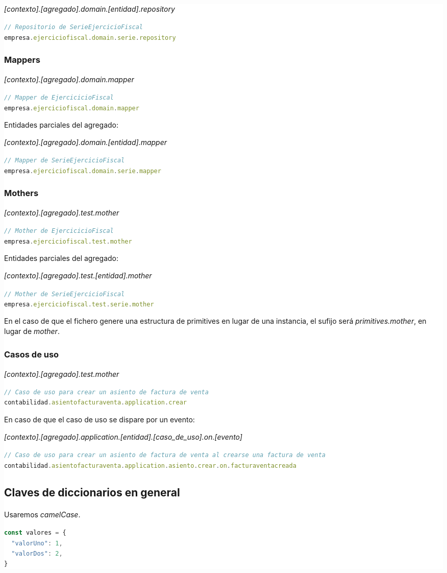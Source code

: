 _[contexto].[agregado].domain.[entidad].repository_
```js
// Repositorio de SerieEjercicioFiscal
empresa.ejerciciofiscal.domain.serie.repository
```
### Mappers
_[contexto].[agregado].domain.mapper_
```js
// Mapper de EjercicicioFiscal
empresa.ejerciciofiscal.domain.mapper
```

Entidades parciales del agregado:

_[contexto].[agregado].domain.[entidad].mapper_
```js
// Mapper de SerieEjercicioFiscal
empresa.ejerciciofiscal.domain.serie.mapper
```
### Mothers
_[contexto].[agregado].test.mother_
```js
// Mother de EjercicicioFiscal
empresa.ejerciciofiscal.test.mother
```
Entidades parciales del agregado:

_[contexto].[agregado].test.[entidad].mother_
```js
// Mother de SerieEjercicioFiscal
empresa.ejerciciofiscal.test.serie.mother
```
En el caso de que el fichero genere una estructura de primitives en lugar de una instancia, el sufijo será _primitives.mother_, en lugar de _mother_.

### Casos de uso
_[contexto].[agregado].test.mother_
```js
// Caso de uso para crear un asiento de factura de venta
contabilidad.asientofacturaventa.application.crear

```
En caso de que el caso de uso se dispare por un evento:

_[contexto].[agregado].application.[entidad].[caso_de_uso].on.[evento]_
```js
// Caso de uso para crear un asiento de factura de venta al crearse una factura de venta
contabilidad.asientofacturaventa.application.asiento.crear.on.facturaventacreada
```

## Claves de diccionarios en general
Usaremos _camelCase_.
```js
const valores = {
  "valorUno": 1,
  "valorDos": 2,
}
```
